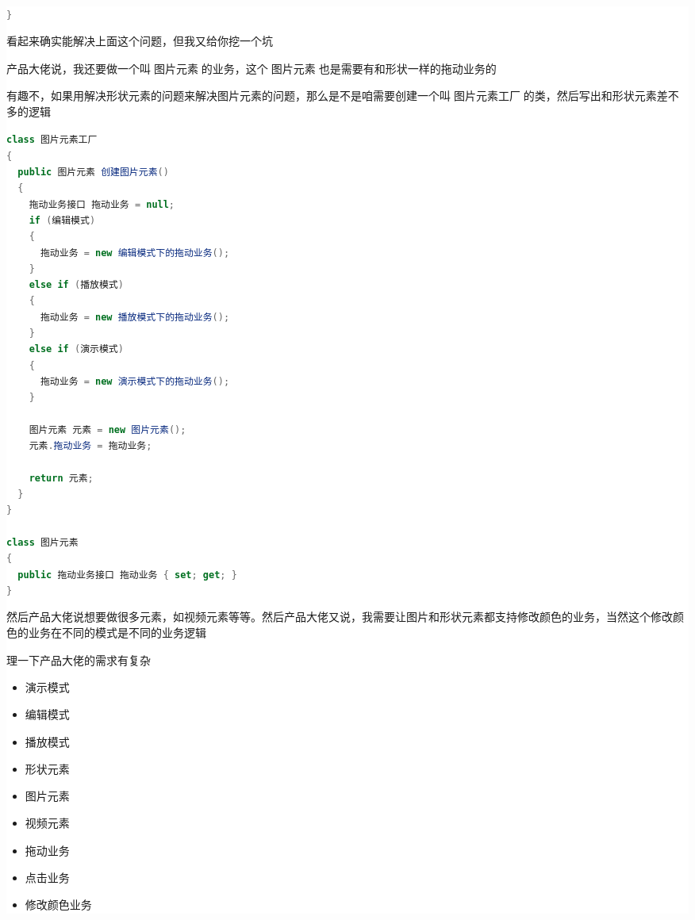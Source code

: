 ```csharp
}
```

看起来确实能解决上面这个问题，但我又给你挖一个坑

产品大佬说，我还要做一个叫 图片元素 的业务，这个 图片元素 也是需要有和形状一样的拖动业务的

有趣不，如果用解决形状元素的问题来解决图片元素的问题，那么是不是咱需要创建一个叫 图片元素工厂 的类，然后写出和形状元素差不多的逻辑

```csharp
class 图片元素工厂
{
  public 图片元素 创建图片元素()
  {
    拖动业务接口 拖动业务 = null;
    if (编辑模式)
    {
      拖动业务 = new 编辑模式下的拖动业务();
    }
    else if (播放模式)
    {
      拖动业务 = new 播放模式下的拖动业务();
    }
    else if (演示模式)
    {
      拖动业务 = new 演示模式下的拖动业务();
    }

    图片元素 元素 = new 图片元素();
    元素.拖动业务 = 拖动业务;

    return 元素;
  }
}

class 图片元素
{
  public 拖动业务接口 拖动业务 { set; get; }
}
```

然后产品大佬说想要做很多元素，如视频元素等等。然后产品大佬又说，我需要让图片和形状元素都支持修改颜色的业务，当然这个修改颜色的业务在不同的模式是不同的业务逻辑

理一下产品大佬的需求有复杂

- 演示模式
- 编辑模式
- 播放模式

- 形状元素
- 图片元素
- 视频元素

- 拖动业务
- 点击业务
- 修改颜色业务
